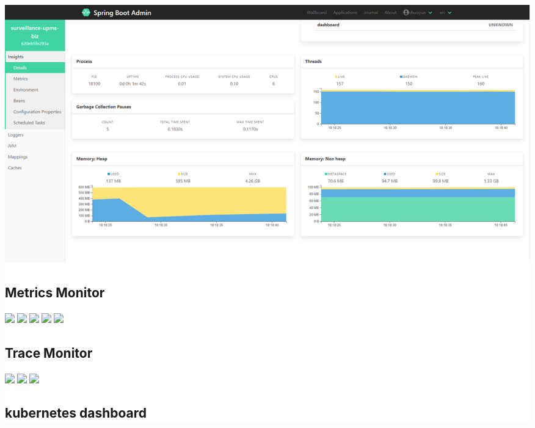 <img src="images/details.png" >

## Metrics Monitor

<img src="./monitoring/grafana/linux_monitor.png" >

<img src="./monitoring/grafana/docker_monitor.png" >

<img src="./monitoring/grafana/mysql_monitor.png" >

<img src="./monitoring/grafana/redis_monitor.png" >

<img src="./monitoring/grafana/jvm_monitor.png" >

## Trace Monitor

<img src="./monitoring/skywalking/topology.png" >

<img src="./monitoring/skywalking/endpoint.png" >

<img src="monitoring/skywalking/instance.png">

## kubernetes dashboard
